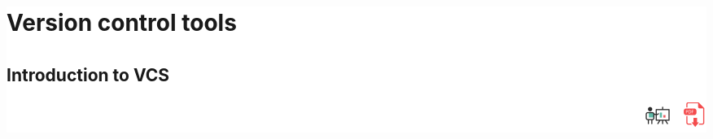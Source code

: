 # Version control tools

## Introduction to VCS

<div style="text-align: right">
<a target="_blank" href="slides/05a.html"><img src="../../img/diapositivas.png" width="32" /></a>&nbsp;&nbsp;
<a target="_blank" href="05a.pdf"><img src="../../img/pdf.png" width="32" /></a>
</div>
